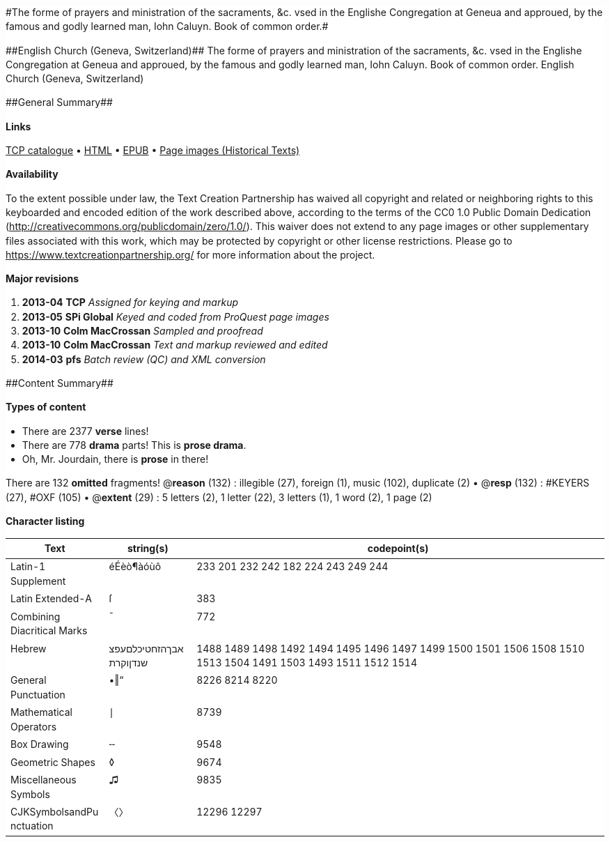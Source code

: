 #The forme of prayers and ministration of the sacraments, &c. vsed in the Englishe Congregation at Geneua and approued, by the famous and godly learned man, Iohn Caluyn. Book of common order.#

##English Church (Geneva, Switzerland)##
The forme of prayers and ministration of the sacraments, &c. vsed in the Englishe Congregation at Geneua and approued, by the famous and godly learned man, Iohn Caluyn.
Book of common order.
English Church (Geneva, Switzerland)

##General Summary##

**Links**

[TCP catalogue](http://www.ota.ox.ac.uk/tcp/)  • 
[HTML](http://tei.it.ox.ac.uk/tcp/Texts-HTML/free/A68/A68393.html)  • 
[EPUB](http://tei.it.ox.ac.uk/tcp/Texts-EPUB/free/A68/A68393.epub) • 
[Page images (Historical Texts)](https://historicaltexts.jisc.ac.uk/eebo-99845278e)

**Availability**

To the extent possible under law, the Text Creation Partnership has waived all copyright and related or neighboring rights to this keyboarded and encoded edition of the work described above, according to the terms of the CC0 1.0 Public Domain Dedication (http://creativecommons.org/publicdomain/zero/1.0/). This waiver does not extend to any page images or other supplementary files associated with this work, which may be protected by copyright or other license restrictions. Please go to https://www.textcreationpartnership.org/ for more information about the project.

**Major revisions**

1. __2013-04__ __TCP__ *Assigned for keying and markup*
1. __2013-05__ __SPi Global__ *Keyed and coded from ProQuest page images*
1. __2013-10__ __Colm MacCrossan__ *Sampled and proofread*
1. __2013-10__ __Colm MacCrossan__ *Text and markup reviewed and edited*
1. __2014-03__ __pfs__ *Batch review (QC) and XML conversion*

##Content Summary##

**Types of content**

  * There are 2377 **verse** lines!
  * There are 778 **drama** parts! This is **prose drama**.
  * Oh, Mr. Jourdain, there is **prose** in there!

There are 132 **omitted** fragments! 
 @__reason__ (132) : illegible (27), foreign (1), music (102), duplicate (2)  •  @__resp__ (132) : #KEYERS (27), #OXF (105)  •  @__extent__ (29) : 5 letters (2), 1 letter (22), 3 letters (1), 1 word (2), 1 page (2)

**Character listing**


|Text|string(s)|codepoint(s)|
|---|---|---|
|Latin-1 Supplement|éÉèò¶àóùô|233 201 232 242 182 224 243 249 244|
|Latin Extended-A|ſ|383|
|Combining             Diacritical Marks|̄|772|
|Hebrew|אבךהזחטיכלםעפצשנדןוקרת|1488 1489 1498 1492 1494 1495 1496 1497 1499 1500 1501 1506 1508 1510 1513 1504 1491 1503 1493 1511 1512 1514|
|General Punctuation|•‖“|8226 8214 8220|
|Mathematical Operators|∣|8739|
|Box Drawing|╌|9548|
|Geometric Shapes|◊|9674|
|Miscellaneous Symbols|♫|9835|
|CJKSymbolsandPunctuation|〈〉|12296 12297|